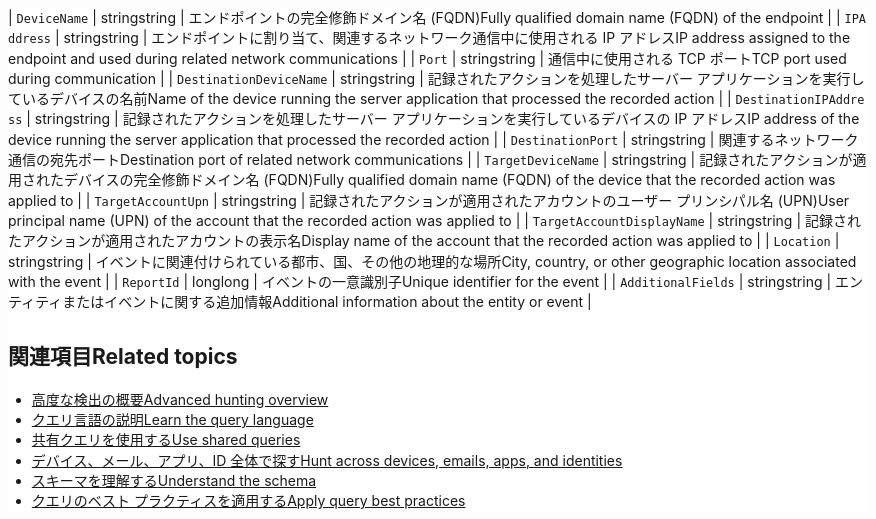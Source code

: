 | `DeviceName` | <span data-ttu-id="e71e4-142">string</span><span class="sxs-lookup"><span data-stu-id="e71e4-142">string</span></span> | <span data-ttu-id="e71e4-143">エンドポイントの完全修飾ドメイン名 (FQDN)</span><span class="sxs-lookup"><span data-stu-id="e71e4-143">Fully qualified domain name (FQDN) of the endpoint</span></span> |
| `IPAddress` | <span data-ttu-id="e71e4-144">string</span><span class="sxs-lookup"><span data-stu-id="e71e4-144">string</span></span> | <span data-ttu-id="e71e4-145">エンドポイントに割り当て、関連するネットワーク通信中に使用される IP アドレス</span><span class="sxs-lookup"><span data-stu-id="e71e4-145">IP address assigned to the endpoint and used during related network communications</span></span> |
| `Port` | <span data-ttu-id="e71e4-146">string</span><span class="sxs-lookup"><span data-stu-id="e71e4-146">string</span></span> | <span data-ttu-id="e71e4-147">通信中に使用される TCP ポート</span><span class="sxs-lookup"><span data-stu-id="e71e4-147">TCP port used during communication</span></span> |
| `DestinationDeviceName` | <span data-ttu-id="e71e4-148">string</span><span class="sxs-lookup"><span data-stu-id="e71e4-148">string</span></span> | <span data-ttu-id="e71e4-149">記録されたアクションを処理したサーバー アプリケーションを実行しているデバイスの名前</span><span class="sxs-lookup"><span data-stu-id="e71e4-149">Name of the device running the server application that processed the recorded action</span></span> |
| `DestinationIPAddress` | <span data-ttu-id="e71e4-150">string</span><span class="sxs-lookup"><span data-stu-id="e71e4-150">string</span></span> | <span data-ttu-id="e71e4-151">記録されたアクションを処理したサーバー アプリケーションを実行しているデバイスの IP アドレス</span><span class="sxs-lookup"><span data-stu-id="e71e4-151">IP address of the device running the server application that processed the recorded action</span></span> |
| `DestinationPort` | <span data-ttu-id="e71e4-152">string</span><span class="sxs-lookup"><span data-stu-id="e71e4-152">string</span></span> | <span data-ttu-id="e71e4-153">関連するネットワーク通信の宛先ポート</span><span class="sxs-lookup"><span data-stu-id="e71e4-153">Destination port of related network communications</span></span> |
| `TargetDeviceName` | <span data-ttu-id="e71e4-154">string</span><span class="sxs-lookup"><span data-stu-id="e71e4-154">string</span></span> | <span data-ttu-id="e71e4-155">記録されたアクションが適用されたデバイスの完全修飾ドメイン名 (FQDN)</span><span class="sxs-lookup"><span data-stu-id="e71e4-155">Fully qualified domain name (FQDN) of the device that the recorded action was applied to</span></span> |
| `TargetAccountUpn` | <span data-ttu-id="e71e4-156">string</span><span class="sxs-lookup"><span data-stu-id="e71e4-156">string</span></span> | <span data-ttu-id="e71e4-157">記録されたアクションが適用されたアカウントのユーザー プリンシパル名 (UPN)</span><span class="sxs-lookup"><span data-stu-id="e71e4-157">User principal name (UPN) of the account that the recorded action was applied to</span></span> |
| `TargetAccountDisplayName` | <span data-ttu-id="e71e4-158">string</span><span class="sxs-lookup"><span data-stu-id="e71e4-158">string</span></span> | <span data-ttu-id="e71e4-159">記録されたアクションが適用されたアカウントの表示名</span><span class="sxs-lookup"><span data-stu-id="e71e4-159">Display name of the account that the recorded action was applied to</span></span> |
| `Location` | <span data-ttu-id="e71e4-160">string</span><span class="sxs-lookup"><span data-stu-id="e71e4-160">string</span></span> | <span data-ttu-id="e71e4-161">イベントに関連付けられている都市、国、その他の地理的な場所</span><span class="sxs-lookup"><span data-stu-id="e71e4-161">City, country, or other geographic location associated with the event</span></span> |
| `ReportId` | <span data-ttu-id="e71e4-162">long</span><span class="sxs-lookup"><span data-stu-id="e71e4-162">long</span></span> | <span data-ttu-id="e71e4-163">イベントの一意識別子</span><span class="sxs-lookup"><span data-stu-id="e71e4-163">Unique identifier for the event</span></span> |
| `AdditionalFields` | <span data-ttu-id="e71e4-164">string</span><span class="sxs-lookup"><span data-stu-id="e71e4-164">string</span></span> | <span data-ttu-id="e71e4-165">エンティティまたはイベントに関する追加情報</span><span class="sxs-lookup"><span data-stu-id="e71e4-165">Additional information about the entity or event</span></span> |

## <a name="related-topics"></a><span data-ttu-id="e71e4-166">関連項目</span><span class="sxs-lookup"><span data-stu-id="e71e4-166">Related topics</span></span>
- [<span data-ttu-id="e71e4-167">高度な検出の概要</span><span class="sxs-lookup"><span data-stu-id="e71e4-167">Advanced hunting overview</span></span>](advanced-hunting-overview.md)
- [<span data-ttu-id="e71e4-168">クエリ言語の説明</span><span class="sxs-lookup"><span data-stu-id="e71e4-168">Learn the query language</span></span>](advanced-hunting-query-language.md)
- [<span data-ttu-id="e71e4-169">共有クエリを使用する</span><span class="sxs-lookup"><span data-stu-id="e71e4-169">Use shared queries</span></span>](advanced-hunting-shared-queries.md)
- [<span data-ttu-id="e71e4-170">デバイス、メール、アプリ、ID 全体で探す</span><span class="sxs-lookup"><span data-stu-id="e71e4-170">Hunt across devices, emails, apps, and identities</span></span>](advanced-hunting-query-emails-devices.md)
- [<span data-ttu-id="e71e4-171">スキーマを理解する</span><span class="sxs-lookup"><span data-stu-id="e71e4-171">Understand the schema</span></span>](advanced-hunting-schema-tables.md)
- [<span data-ttu-id="e71e4-172">クエリのベスト プラクティスを適用する</span><span class="sxs-lookup"><span data-stu-id="e71e4-172">Apply query best practices</span></span>](advanced-hunting-best-practices.md)
